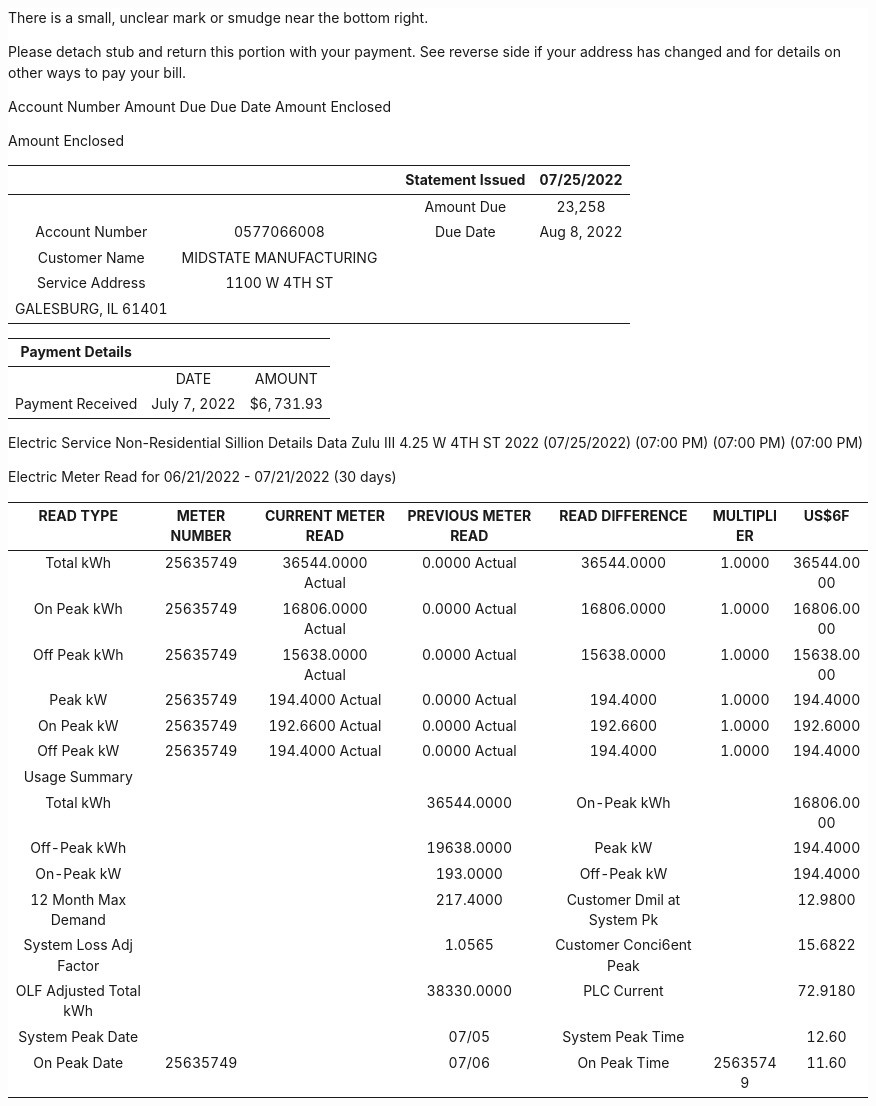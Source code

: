 There is a small, unclear mark or smudge near the bottom right.

Please detach stub and return this portion with your payment.
See reverse side if your address has changed and for details on other ways to pay your bill.

Account Number
Amount Due
Due Date
Amount Enclosed

Amount Enclosed

|  |  |  | Statement Issued | 07/25/2022 |
| :--: | :--: | :--: | :--: | :--: |
|  |  |  | Amount Due | 23,258 |
| Account Number | 0577066008 |  | Due Date | Aug 8, 2022 |
| Customer Name | MIDSTATE MANUFACTURING |  |  |  |
| Service Address | 1100 W 4TH ST |  |  |  |
| GALESBURG, IL 61401 |  |  |  |  |


| Payment Details |  |  |
| :--: | :--: | :--: |
|  | DATE | AMOUNT |
| Payment Received | July 7, 2022 | $\$ 6,731.93$ |

Electric Service Non-Residential Sillion Details Data Zulu III 4.25 W 4TH ST 2022 (07/25/2022) (07:00 PM) (07:00 PM) (07:00 PM)

Electric Meter Read for 06/21/2022 - 07/21/2022 (30 days)

| READ TYPE | METER NUMBER | CURRENT METER READ | PREVIOUS METER READ | READ DIFFERENCE | MULTIPLIER | US\$6F |
| :--: | :--: | :--: | :--: | :--: | :--: | :--: |
| Total kWh | 25635749 | 36544.0000 Actual | 0.0000 Actual | 36544.0000 | 1.0000 | 36544.0000 |
| On Peak kWh | 25635749 | 16806.0000 Actual | 0.0000 Actual | 16806.0000 | 1.0000 | 16806.0000 |
| Off Peak kWh | 25635749 | 15638.0000 Actual | 0.0000 Actual | 15638.0000 | 1.0000 | 15638.0000 |
| Peak kW | 25635749 | 194.4000 Actual | 0.0000 Actual | 194.4000 | 1.0000 | 194.4000 |
| On Peak kW | 25635749 | 192.6600 Actual | 0.0000 Actual | 192.6600 | 1.0000 | 192.6000 |
| Off Peak kW | 25635749 | 194.4000 Actual | 0.0000 Actual | 194.4000 | 1.0000 | 194.4000 |
| Usage Summary |  |  |  |  |  |  |
| Total kWh |  |  | 36544.0000 | On-Peak kWh |  | 16806.0000 |
| Off-Peak kWh |  |  | 19638.0000 | Peak kW |  | 194.4000 |
| On-Peak kW |  |  | 193.0000 | Off-Peak kW |  | 194.4000 |
| 12 Month Max Demand |  |  | 217.4000 | Customer Dmil at System Pk |  | 12.9800 |
| System Loss Adj Factor |  |  | 1.0565 | Customer Conci6ent Peak |  | 15.6822 |
| OLF Adjusted Total kWh |  |  | 38330.0000 | PLC Current |  | 72.9180 |
| System Peak Date |  |  | 07/05 | System Peak Time |  | 12.60 |
| On Peak Date | 25635749 |  | 07/06 | On Peak Time | 25635749 | 11.60 |
